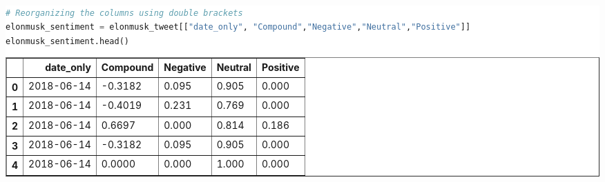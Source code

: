 </div>




```python
# Reorganizing the columns using double brackets
elonmusk_sentiment = elonmusk_tweet[["date_only", "Compound","Negative","Neutral","Positive"]]
elonmusk_sentiment.head()
```






<table border="1" class="dataframe">
  <thead>
    <tr style="text-align: right;">
      <th></th>
      <th>date_only</th>
      <th>Compound</th>
      <th>Negative</th>
      <th>Neutral</th>
      <th>Positive</th>
    </tr>
  </thead>
  <tbody>
    <tr>
      <th>0</th>
      <td>2018-06-14</td>
      <td>-0.3182</td>
      <td>0.095</td>
      <td>0.905</td>
      <td>0.000</td>
    </tr>
    <tr>
      <th>1</th>
      <td>2018-06-14</td>
      <td>-0.4019</td>
      <td>0.231</td>
      <td>0.769</td>
      <td>0.000</td>
    </tr>
    <tr>
      <th>2</th>
      <td>2018-06-14</td>
      <td>0.6697</td>
      <td>0.000</td>
      <td>0.814</td>
      <td>0.186</td>
    </tr>
    <tr>
      <th>3</th>
      <td>2018-06-14</td>
      <td>-0.3182</td>
      <td>0.095</td>
      <td>0.905</td>
      <td>0.000</td>
    </tr>
    <tr>
      <th>4</th>
      <td>2018-06-14</td>
      <td>0.0000</td>
      <td>0.000</td>
      <td>1.000</td>
      <td>0.000</td>
    </tr>